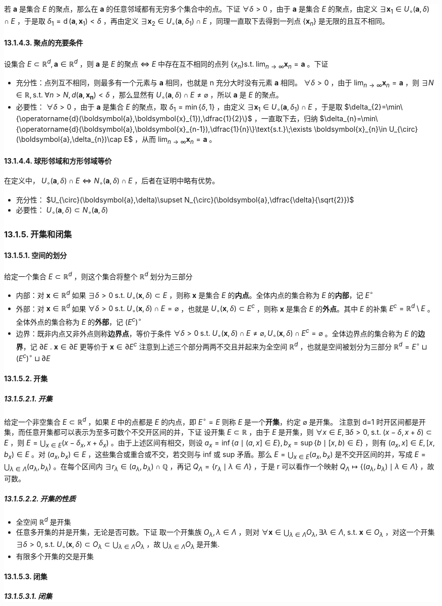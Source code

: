 若 $\boldsymbol{a}$ 是集合 $E$ 的聚点，那么在 $\boldsymbol{a}$ 的任意邻域都有无穷多个集合中的点。下证
$\forall \delta>0$ ，由于 $\boldsymbol{a}$ 是集合 $E$ 的聚点，由定义 $\exists \boldsymbol{x}_{1}\in U_{\circ}(\boldsymbol{a},\delta)\cap E$ ，于是取 $\delta_{1}=\operatorname{d}(\boldsymbol{a},\boldsymbol{x}_{1})<\delta$ ，再由定义 $\exists \boldsymbol{x}_{2}\in U_{\circ}(\boldsymbol{a},\delta_{1})\cap E$ ，同理一直取下去得到一列点 $\{\boldsymbol{x}_{n}\}$ 是无限的且互不相同。
#### 13.1.4.3. 聚点的充要条件
设集合 $E\subset \mathbb{R}^{d},\boldsymbol{a}\in \mathbb{R}^{d}$ ，则 $\boldsymbol{a}$ 是 $E$ 的聚点 $\Leftrightarrow$ $E$ 中存在互不相同的点列 $\{x_{n}\}\text{s.t.}\;\lim_{n\to \infty}\boldsymbol{x}_{n}=\boldsymbol{a}$ 。下证
* 充分性：点列互不相同，则最多有一个元素与 $\boldsymbol{a}$ 相同，也就是 n 充分大时没有元素 $\boldsymbol{a}$ 相同。 $\forall \delta>0$ ，由于 $\lim_{n\to \infty}\boldsymbol{x}_{n}=\boldsymbol{a}$ ，则 $\exists N\in \mathbb{R},\text{s.t.}\;\forall n>N,d(\boldsymbol{a},\boldsymbol{x_{n}})<\delta$ ，那么显然有 $U_{\circ}(\boldsymbol{a},\delta)\cap E\neq \varnothing$ ，所以 $\boldsymbol{a}$ 是 $E$ 的聚点。
* 必要性： $\forall \delta>0$ ，由于 $\boldsymbol{a}$ 是集合 $E$ 的聚点，取 $\delta_{1}=\min\{\delta,1\}$ ，由定义 $\exists \boldsymbol{x}_{1}\in U_{\circ}(\boldsymbol{a},\delta_{1})\cap E$ ，于是取 $\delta_{2}=\min\{\operatorname{d}(\boldsymbol{a},\boldsymbol{x}_{1}),\dfrac{1}{2}\}$ ，一直取下去，归纳 $\delta_{n}=\min\{\operatorname{d}(\boldsymbol{a},\boldsymbol{x}_{n-1}),\dfrac{1}{n}\}\text{s.t.}\;\exists \boldsymbol{x}_{n}\in U_{\circ}(\boldsymbol{a},\delta_{n})\cap E$ ，从而 $\lim_{n\to \infty}\boldsymbol{x}_{n}=\boldsymbol{a}$ 。
#### 13.1.4.4. 球形邻域和方形邻域等价
在定义中， $U_{\circ}(\boldsymbol{a},\delta)\cap E \Leftrightarrow N_{\circ}(\boldsymbol{a},\delta)\cap E$ ，后者在证明中略有优势。
* 充分性： $U_{\circ}(\boldsymbol{a},\delta)\supset N_{\circ}(\boldsymbol{a},\dfrac{\delta}{\sqrt{2}})$
* 必要性： $U_{\circ}(\boldsymbol{a},\delta)\subset N_{\circ}(\boldsymbol{a},\delta)$
### 13.1.5. 开集和闭集
#### 13.1.5.1. 空间的划分
给定一个集合 $E \subset \mathbb{R}^{d}$ ，则这个集合将整个 $\mathbb{R}^{d}$ 划分为三部分
* 内部：对 $\boldsymbol{x}\in \mathbb{R}^{d}$ 如果 $\exists \delta>0 \;\text{s.t.}\;U_{\circ}(\boldsymbol{x},\delta)\subset E$ ，则称 $\boldsymbol{x}$ 是集合 $E$ 的**内点**。全体内点的集合称为 $E$ 的**内部**，记 $E^{\circ}$ 
* 外部：对 $\boldsymbol{x}\in \mathbb{R}^{d}$ 如果 $\forall \delta>0 \;\text{s.t.}\;U_{\circ}(\boldsymbol{x},\delta)\cap E=\varnothing$ ，也就是 $U_{\circ}(\boldsymbol{x},\delta)\subset E^{c}$ ，则称 $\boldsymbol{x}$ 是集合 $E$ 的**外点**。其中 $E$ 的补集 $E^{c}=\mathbb{R}^{d}\setminus E$ 。 全体外点的集合称为 $E$ 的**外部**，记 $(E^{c})^{\circ}$ 
* 边界：既非内点又非外点则称**边界点**，等价于条件 $\forall \delta>0 \;\text{s.t.}\;U_{\circ}(\boldsymbol{x},\delta)\cap E\neq\varnothing,U_{\circ}(\boldsymbol{x},\delta)\cap E^{c}=\varnothing$ 。全体边界点的集合称为 $E$ 的**边界**，记 $\partial E$ . $\boldsymbol{x}\in \partial E$ 更等价于 $\boldsymbol{x}\in \partial E^{c}$ 
注意到上述三个部分两两不交且并起来为全空间 $\mathbb{R}^{d}$ ，也就是空间被划分为三部分 $\mathbb{R}^{d}=E^{\circ}\sqcup (E^{c})^{\circ} \sqcup\partial E$ 
#### 13.1.5.2. 开集
##### 13.1.5.2.1. 开集
给定一个非空集合 $E \subset \mathbb{R}^{d}$ ，如果 $E$ 中的点都是 $E$ 的内点，即 $E^{\circ}=E$ 则称 $E$ 是一个**开集**，约定 $\varnothing$ 是开集。
注意到 d=1 时开区间都是开集，而任意开集都可以表示为至多可数个不交开区间的并，下证
设开集 $E\subset \mathbb{R}$ ，由于 $E$ 是开集，则 $\forall x\in E,\exists \delta>0,\;\text{s.t.}\;(x-\delta,x+\delta)\subset E$ ，则 $E=\bigcup_{x\in E}(x-\delta_{x},x+\delta_{x})$ 。由于上述区间有相交，则设 $a_{x}=\inf\left\{a\mid (a,x]\in E\right\},b_{x}=\sup\left\{b\mid [x,b)\in E\right\}$ ，则有 $(a_{x},x]\in E,[x,b_{x})\in E$ 。对 $(a_{x},b_{x})\in E$ ，这些集合或重合或不交，若交则与 inf 或 sup 矛盾。那么 $E=\bigcup_{x\in E}(a_{x},b_{x})$ 是不交开区间的并，写成 $E=\bigcup_{\lambda\in \Lambda}(a_{\lambda},b_{\lambda})$ 。在每个区间内 $\exists r_{\lambda}\in (a_{\lambda},b_{\lambda})\cap \mathbb{Q}$ ，再记 $Q_{\Lambda}=\{r_{\lambda}\mid \lambda\in \Lambda\}$ ，于是 r 可以看作一个映射 $Q_{\Lambda}\mapsto \{(a_{\lambda},b_{\lambda})\mid \lambda \in \Lambda\}$ ，故可数。
##### 13.1.5.2.2. 开集的性质
* 全空间 $\mathbb{R}^{d}$ 是开集
* 任意多开集的并是开集，无论是否可数。下证
取一个开集族 $O_{\lambda},\lambda \in \Lambda$ ，则对 $\forall \boldsymbol{x}\in \bigcup_{\lambda\in \Lambda} O_{\lambda},\exists \lambda\in \Lambda,\;\text{s.t.}\;\boldsymbol{x}\in O_{\lambda}$ ，对这一个开集 $\exists \delta>0,\;\text{s.t.}\;U_{\circ}(\boldsymbol{x},\delta)\subset O_{\lambda}\subset \bigcup_{\lambda\in \Lambda} O_{\lambda}$ ，故 $\bigcup_{\lambda\in \Lambda} O_{\lambda}$ 是开集.
* 有限多个开集的交是开集
#### 13.1.5.3. 闭集
##### 13.1.5.3.1. 闭集